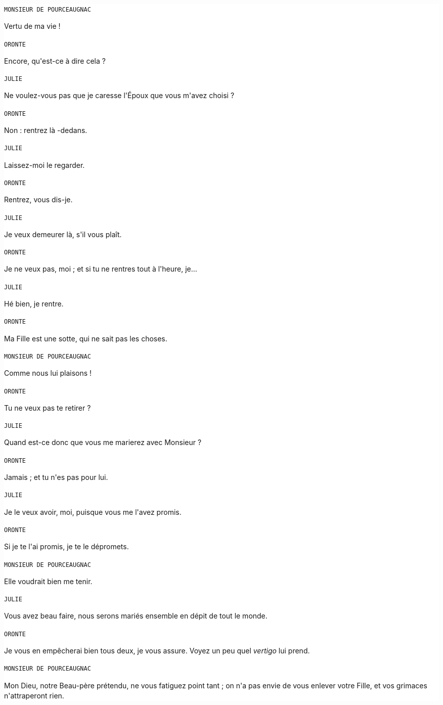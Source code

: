     MONSIEUR DE POURCEAUGNAC
Vertu de ma vie !

    ORONTE
Encore, qu'est-ce à dire cela ?

    JULIE
Ne voulez-vous pas que je caresse l'Époux que vous m'avez choisi ?

    ORONTE
Non : rentrez là -dedans.

    JULIE
Laissez-moi le regarder.

    ORONTE
Rentrez, vous dis-je.

    JULIE
Je veux demeurer là, s'il vous plaît.

    ORONTE
Je ne veux pas, moi ; et si tu ne rentres tout à l'heure, je…

    JULIE
Hé bien, je rentre.

    ORONTE
Ma Fille est une sotte, qui ne sait pas les choses.

    MONSIEUR DE POURCEAUGNAC
Comme nous lui plaisons !

    ORONTE
Tu ne veux pas te retirer ?

    JULIE
Quand est-ce donc que vous me marierez avec Monsieur ?

    ORONTE
Jamais ; et tu n'es pas pour lui.

    JULIE
Je le veux avoir, moi, puisque vous me l'avez promis.

    ORONTE
Si je te l'ai promis, je te le dépromets.

    MONSIEUR DE POURCEAUGNAC
Elle voudrait bien me tenir.

    JULIE
Vous avez beau faire, nous serons mariés ensemble en dépit de tout le monde.

    ORONTE
Je vous en empêcherai bien tous deux, je vous assure. Voyez un peu quel *vertigo* lui prend.

    MONSIEUR DE POURCEAUGNAC
Mon Dieu, notre Beau-père prétendu, ne vous fatiguez point tant ; on n'a pas envie de vous enlever votre Fille, et vos grimaces n'attraperont rien.
